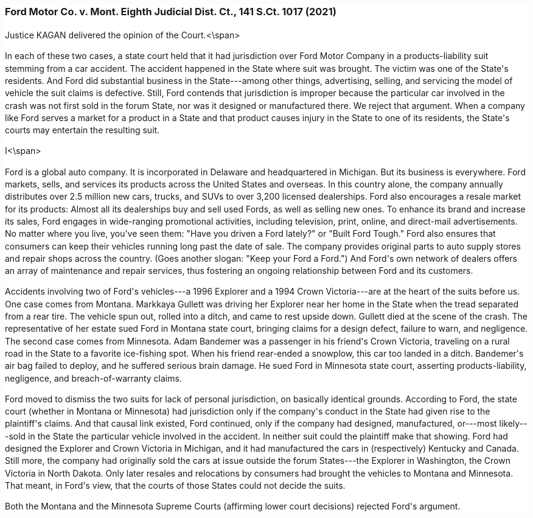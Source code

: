 ### Ford Motor Co. v. Mont. Eighth Judicial Dist. Ct., 141 S.Ct. 1017 (2021) 

<span class="larger-bold">Justice KAGAN delivered the opinion of the Court.<\span>

In each of these two cases, a state court held that it had jurisdiction over Ford Motor Company in a products-liability suit stemming from a car accident. The accident happened in the State where suit was brought. The victim was one of the State's residents. And Ford did substantial business in the State---among other things, advertising, selling, and servicing the model of vehicle the suit claims is defective. Still, Ford contends that jurisdiction is improper because the particular car involved in the crash was not first sold in the forum State, nor was it designed or manufactured there. We reject that argument. When a company like Ford serves a market for a product in a State and that product causes injury in the State to one of its residents, the State's courts may entertain the resulting suit.

<span class="larger-bold">I<\span>

Ford is a global auto company. It is incorporated in Delaware and headquartered in Michigan. But its business is everywhere. Ford markets, sells, and services its products across the United States and overseas. In this country alone, the company annually distributes over 2.5 million new cars, trucks, and SUVs to over 3,200 licensed dealerships. Ford also encourages a resale market for its products: Almost all its dealerships buy and sell used Fords, as well as selling new ones. To enhance its brand and increase its sales, Ford engages in wide-ranging promotional activities, including television, print, online, and direct-mail advertisements. No matter where you live, you've seen them: "Have you driven a Ford lately?" or "Built Ford Tough." Ford also ensures that consumers can keep their vehicles running long past the date of sale. The company provides original parts to auto supply stores and repair shops across the country. (Goes another slogan: "Keep your Ford a Ford.") And Ford's own network of dealers offers an array of maintenance and repair services, thus fostering an ongoing relationship between Ford and its customers.

Accidents involving two of Ford's vehicles---a 1996 Explorer and a 1994 Crown Victoria---are at the heart of the suits before us. One case comes from Montana. Markkaya Gullett was driving her Explorer near her home in the State when the tread separated from a rear tire. The vehicle spun out, rolled into a ditch, and came to rest upside down. Gullett died at the scene of the crash. The representative of her estate sued Ford in Montana state court, bringing claims for a design defect, failure to warn, and negligence. The second case comes from Minnesota. Adam Bandemer was a passenger in his friend's Crown Victoria, traveling on a rural road in the State to a favorite ice-fishing spot. When his friend rear-ended a snowplow, this car too landed in a ditch. Bandemer's air bag failed to deploy, and he suffered serious brain damage. He sued Ford in Minnesota state court, asserting products-liability, negligence, and breach-of-warranty claims.

Ford moved to dismiss the two suits for lack of personal jurisdiction, on basically identical grounds. According to Ford, the state court (whether in Montana or Minnesota) had jurisdiction only if the company's conduct in the State had given rise to the plaintiff's claims. And that causal link existed, Ford continued, only if the company had designed, manufactured, or---most likely---sold in the State the particular vehicle involved in the accident. In neither suit could the plaintiff make that showing. Ford had designed the Explorer and Crown Victoria in Michigan, and it had manufactured the cars in (respectively) Kentucky and Canada. Still more, the company had originally sold the cars at issue outside the forum States---the Explorer in Washington, the Crown Victoria in North Dakota. Only later resales and relocations by consumers had brought the vehicles to Montana and Minnesota. That meant, in Ford's view, that the courts of those States could not decide the suits.

Both the Montana and the Minnesota Supreme Courts (affirming lower court decisions) rejected Ford's argument.
